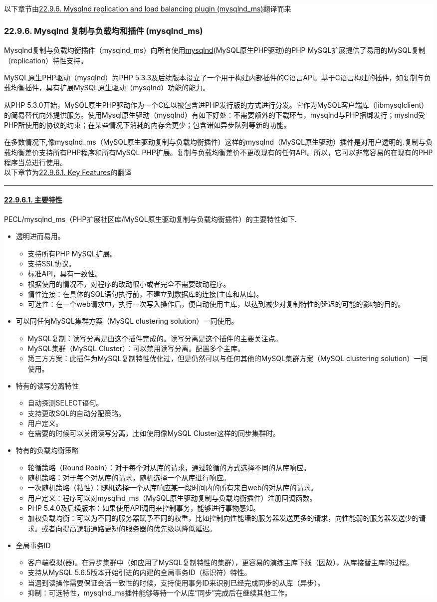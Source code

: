 以下章节由[22.9.6. Mysqlnd replication and load balancing plugin (mysqlnd_ms)](http://dev.mysql.com/doc/refman/5.6/en/apis-php-book.mysqlnd-ms.html)翻译而来

### 22.9.6. Mysqlnd 复制与负载均和插件 (mysqlnd_ms)


Mysqlnd复制与负载均衡插件（mysqlnd_ms）向所有使用[mysqlnd](./22.9.5_MySQL_Native_Driver.md)(MySQL原生PHP驱动)的PHP MySQL扩展提供了易用的MySQL复制（replication）特性支持。   

MySQL原生PHP驱动（mysqlnd）为PHP 5.3.3及后续版本设立了一个用于构建内部插件的C语言API。基于C语言构建的插件，如复制与负载均衡插件，具有扩展[MySQL原生驱动](./22.9.5_MySQL_Native_Driver.md)（mysqlnd）功能的能力。   

从PHP 5.3.0开始，MySQL原生PHP驱动作为一个C库以被包含进PHP发行版的方式进行分发。它作为MySQL客户端库（libmysqlclient）的简易替代向外提供服务。使用Mysql原生驱动（mysqlnd）有如下好处：不需要额外的下载环节，mysqlnd与PHP捆绑发行；myslnd受PHP所使用的协议的约束；在某些情况下消耗的内存会更少；包含诸如异步队列等新的功能。   

在多数情况下,像mysqlnd_ms（MySQL原生驱动复制与负载均衡插件）这样的mysqlnd（MySQL原生驱动）插件是对用户透明的.复制与负载均衡差价支持所有PHP程序和所有MySQL PHP扩展。复制与负载均衡差价不更改现有的任何API。所以，它可以非常容易的在现有的PHP程序当总进行使用。   
以下章节为[22.9.6.1. Key Features](http://dev.mysql.com/doc/refman/5.6/en/apis-php-mysqlnd-ms.key-features.html)的翻译

--------

#### [22.9.6.1. 主要特性](#22.9.6.1)


PECL/mysqlnd_ms（PHP扩展社区库/MySQL原生驱动复制与负载均衡插件）的主要特性如下.   

* 透明进而易用。   
    * 支持所有PHP MySQL扩展。 
    * 支持SSL协议。
    * 标准API，具有一致性。
    * 根据使用的情况不，对程序的改动很小或者完全不需要改动程序。
    * 惰性连接：在具体的SQL语句执行前，不建立到数据库的连接(主库和从库)。
    * 可选性：在一个web请求中，执行一次写入操作后，便自动使用主库，以达到减少对复制特性的延迟的可能的影响的目的。
        
* 可以同任何MySQL集群方案（MySQL clustering solution）一同使用。
    * MySQL复制：读写分离是由这个插件完成的。读写分离是这个插件的主要关注点。
    * MySQL集群（MySQL Cluster）：可以禁用读写分离。配置多个主库。
    * 第三方方案：此插件为MySQL复制特性优化过，但是仍然可以与任何其他的MySQL集群方案（MySQL clustering solution）一同使用。 

* 特有的读写分离特性
    * 自动探测SELECT语句。
    * 支持更改SQL的自动分配策略。
    * 用户定义。
    * 在需要的时候可以关闭读写分离，比如使用像MySQL Cluster这样的同步集群时。

* 特有的负载均衡策略
    * 轮循策略（Round Robin）：对于每个对从库的请求，通过轮循的方式选择不同的从库响应。
    * 随机策略：对于每个对从库的请求，随机选择一个从库进行响应。
    * 一次随机策略（粘性）：随机选择一个从库响应某一段时间内的所有来自web的对从库的请求。
    * 用户定义：程序可以对mysqlnd_ms（MySQL原生驱动复制与负载均衡插件）注册回调函数。
    * PHP 5.4.0及后续版本：如果使用API调用来控制事务，能够进行事物感知。
    * 加权负载均衡：可以为不同的服务器赋予不同的权重，比如控制向性能墙的服务器发送更多的请求，向性能弱的服务器发送少的请求。或者向提高逻辑通路更短的服务器的优先级以降低延迟。

* 全局事务ID
    * 客户端模拟(器)。在异步集群中（如应用了MySQL复制特性的集群），更容易的演练主库下线（因故），从库接替主库的过程。
    * 支持从MySQL 5.6.5版本开始引进的内建的全局事务ID（标识符）特性。
    * 当遇到读操作需要保证会话一致性的时候，支持使用事务ID来识别已经完成同步的从库（异步）。
    * 抑制：可选特性，mysqlnd_ms插件能够等待一个从库“同步”完成后在继续其他工作。
    